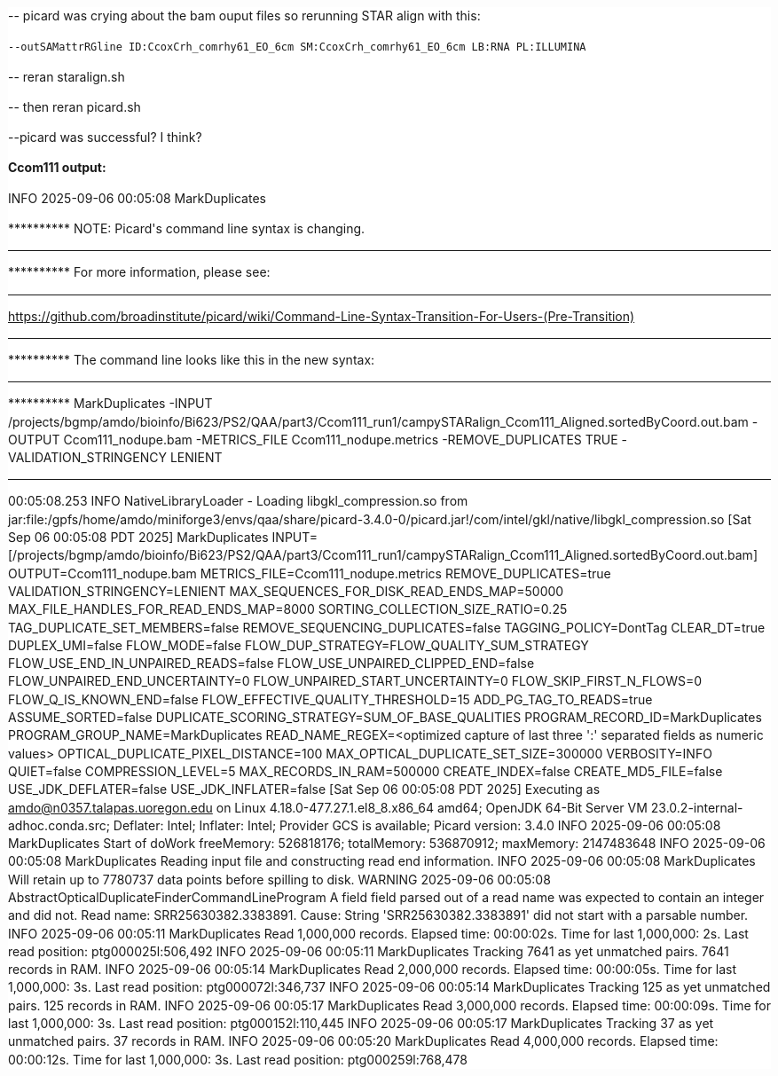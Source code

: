 
-- picard was crying about the bam ouput files so rerunning STAR align with this:

    --outSAMattrRGline ID:CcoxCrh_comrhy61_EO_6cm SM:CcoxCrh_comrhy61_EO_6cm LB:RNA PL:ILLUMINA

-- reran staralign.sh

-- then reran picard.sh

--picard was successful? I think? 

**Ccom111 output:** 

INFO	2025-09-06 00:05:08	MarkDuplicates	

********** NOTE: Picard's command line syntax is changing.
**********
********** For more information, please see:
********** 
https://github.com/broadinstitute/picard/wiki/Command-Line-Syntax-Transition-For-Users-(Pre-Transition)
**********
********** The command line looks like this in the new syntax:
**********
**********    MarkDuplicates -INPUT /projects/bgmp/amdo/bioinfo/Bi623/PS2/QAA/part3/Ccom111_run1/campySTARalign_Ccom111_Aligned.sortedByCoord.out.bam -OUTPUT Ccom111_nodupe.bam -METRICS_FILE Ccom111_nodupe.metrics -REMOVE_DUPLICATES TRUE -VALIDATION_STRINGENCY LENIENT
**********


00:05:08.253 INFO  NativeLibraryLoader - Loading libgkl_compression.so from jar:file:/gpfs/home/amdo/miniforge3/envs/qaa/share/picard-3.4.0-0/picard.jar!/com/intel/gkl/native/libgkl_compression.so
[Sat Sep 06 00:05:08 PDT 2025] MarkDuplicates INPUT=[/projects/bgmp/amdo/bioinfo/Bi623/PS2/QAA/part3/Ccom111_run1/campySTARalign_Ccom111_Aligned.sortedByCoord.out.bam] OUTPUT=Ccom111_nodupe.bam METRICS_FILE=Ccom111_nodupe.metrics REMOVE_DUPLICATES=true VALIDATION_STRINGENCY=LENIENT    MAX_SEQUENCES_FOR_DISK_READ_ENDS_MAP=50000 MAX_FILE_HANDLES_FOR_READ_ENDS_MAP=8000 SORTING_COLLECTION_SIZE_RATIO=0.25 TAG_DUPLICATE_SET_MEMBERS=false REMOVE_SEQUENCING_DUPLICATES=false TAGGING_POLICY=DontTag CLEAR_DT=true DUPLEX_UMI=false FLOW_MODE=false FLOW_DUP_STRATEGY=FLOW_QUALITY_SUM_STRATEGY FLOW_USE_END_IN_UNPAIRED_READS=false FLOW_USE_UNPAIRED_CLIPPED_END=false FLOW_UNPAIRED_END_UNCERTAINTY=0 FLOW_UNPAIRED_START_UNCERTAINTY=0 FLOW_SKIP_FIRST_N_FLOWS=0 FLOW_Q_IS_KNOWN_END=false FLOW_EFFECTIVE_QUALITY_THRESHOLD=15 ADD_PG_TAG_TO_READS=true ASSUME_SORTED=false DUPLICATE_SCORING_STRATEGY=SUM_OF_BASE_QUALITIES PROGRAM_RECORD_ID=MarkDuplicates PROGRAM_GROUP_NAME=MarkDuplicates READ_NAME_REGEX=<optimized capture of last three ':' separated fields as numeric values> OPTICAL_DUPLICATE_PIXEL_DISTANCE=100 MAX_OPTICAL_DUPLICATE_SET_SIZE=300000 VERBOSITY=INFO QUIET=false COMPRESSION_LEVEL=5 MAX_RECORDS_IN_RAM=500000 CREATE_INDEX=false CREATE_MD5_FILE=false USE_JDK_DEFLATER=false USE_JDK_INFLATER=false
[Sat Sep 06 00:05:08 PDT 2025] Executing as amdo@n0357.talapas.uoregon.edu on Linux 4.18.0-477.27.1.el8_8.x86_64 amd64; OpenJDK 64-Bit Server VM 23.0.2-internal-adhoc.conda.src; Deflater: Intel; Inflater: Intel; Provider GCS is available; Picard version: 3.4.0
INFO	2025-09-06 00:05:08	MarkDuplicates	Start of doWork freeMemory: 526818176; totalMemory: 536870912; maxMemory: 2147483648
INFO	2025-09-06 00:05:08	MarkDuplicates	Reading input file and constructing read end information.
INFO	2025-09-06 00:05:08	MarkDuplicates	Will retain up to 7780737 data points before spilling to disk.
WARNING	2025-09-06 00:05:08	AbstractOpticalDuplicateFinderCommandLineProgram	A field field parsed out of a read name was expected to contain an integer and did not. Read name: SRR25630382.3383891. Cause: String 'SRR25630382.3383891' did not start with a parsable number.
INFO	2025-09-06 00:05:11	MarkDuplicates	Read     1,000,000 records.  Elapsed time: 00:00:02s.  Time for last 1,000,000:    2s.  Last read position: ptg000025l:506,492
INFO	2025-09-06 00:05:11	MarkDuplicates	Tracking 7641 as yet unmatched pairs. 7641 records in RAM.
INFO	2025-09-06 00:05:14	MarkDuplicates	Read     2,000,000 records.  Elapsed time: 00:00:05s.  Time for last 1,000,000:    3s.  Last read position: ptg000072l:346,737
INFO	2025-09-06 00:05:14	MarkDuplicates	Tracking 125 as yet unmatched pairs. 125 records in RAM.
INFO	2025-09-06 00:05:17	MarkDuplicates	Read     3,000,000 records.  Elapsed time: 00:00:09s.  Time for last 1,000,000:    3s.  Last read position: ptg000152l:110,445
INFO	2025-09-06 00:05:17	MarkDuplicates	Tracking 37 as yet unmatched pairs. 37 records in RAM.
INFO	2025-09-06 00:05:20	MarkDuplicates	Read     4,000,000 records.  Elapsed time: 00:00:12s.  Time for last 1,000,000:    3s.  Last read position: ptg000259l:768,478